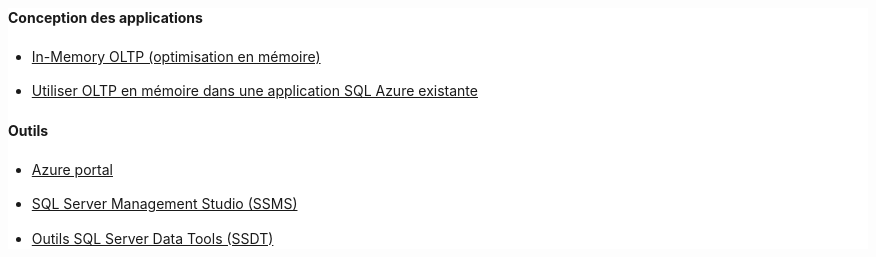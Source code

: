 #### <a name="application-design"></a>Conception des applications

- [In-Memory OLTP (optimisation en mémoire)](https://msdn.microsoft.com/library/dn133186.aspx)

- [Utiliser OLTP en mémoire dans une application SQL Azure existante](in-memory-oltp-configure.md)

#### <a name="tools"></a>Outils

- [Azure portal](https://portal.azure.com/)

- [SQL Server Management Studio (SSMS)](https://msdn.microsoft.com/library/mt238290.aspx)

- [Outils SQL Server Data Tools (SSDT)](https://msdn.microsoft.com/library/mt204009.aspx)
